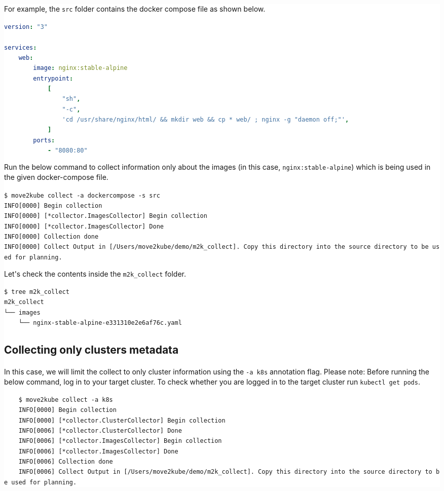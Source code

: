 For example, the `src` folder contains the docker compose file as shown below.

```yaml
version: "3"

services:
    web:
        image: nginx:stable-alpine
        entrypoint:
            [
                "sh",
                "-c",
                'cd /usr/share/nginx/html/ && mkdir web && cp * web/ ; nginx -g "daemon off;"',
            ]
        ports:
            - "8080:80"
```

Run the below command to collect information only about the images (in this case, `nginx:stable-alpine`) which is being used in the given docker-compose file.

```console
$ move2kube collect -a dockercompose -s src
INFO[0000] Begin collection                             
INFO[0000] [*collector.ImagesCollector] Begin collection 
INFO[0000] [*collector.ImagesCollector] Done            
INFO[0000] Collection done                              
INFO[0000] Collect Output in [/Users/move2kube/demo/m2k_collect]. Copy this directory into the source directory to be used for planning.
```

Let's check the contents inside the `m2k_collect` folder.

```console
$ tree m2k_collect
m2k_collect
└── images
    └── nginx-stable-alpine-e331310e2e6af76c.yaml
```

## Collecting only clusters metadata

In this case, we will limit the collect to only cluster information using the `-a k8s` annotation flag. Please note: Before running the below command, log in to your target cluster. To check whether you are logged in to the target cluster run `kubectl get pods`.

```console
    $ move2kube collect -a k8s
    INFO[0000] Begin collection                             
    INFO[0000] [*collector.ClusterCollector] Begin collection 
    INFO[0006] [*collector.ClusterCollector] Done           
    INFO[0006] [*collector.ImagesCollector] Begin collection 
    INFO[0006] [*collector.ImagesCollector] Done            
    INFO[0006] Collection done                              
    INFO[0006] Collect Output in [/Users/move2kube/demo/m2k_collect]. Copy this directory into the source directory to be used for planning.
```
